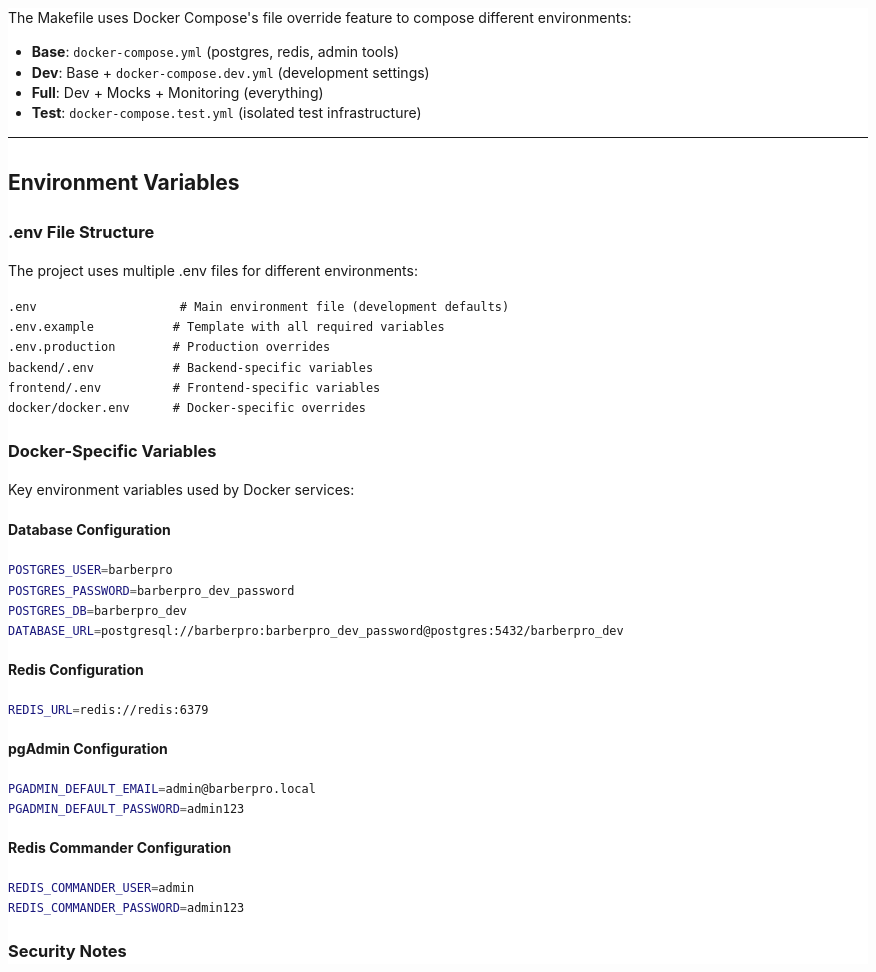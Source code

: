 The Makefile uses Docker Compose's file override feature to compose different environments:

- **Base**: `docker-compose.yml` (postgres, redis, admin tools)
- **Dev**: Base + `docker-compose.dev.yml` (development settings)
- **Full**: Dev + Mocks + Monitoring (everything)
- **Test**: `docker-compose.test.yml` (isolated test infrastructure)

---

## Environment Variables

### .env File Structure

The project uses multiple .env files for different environments:

```
.env                    # Main environment file (development defaults)
.env.example           # Template with all required variables
.env.production        # Production overrides
backend/.env           # Backend-specific variables
frontend/.env          # Frontend-specific variables
docker/docker.env      # Docker-specific overrides
```

### Docker-Specific Variables

Key environment variables used by Docker services:

#### Database Configuration
```bash
POSTGRES_USER=barberpro
POSTGRES_PASSWORD=barberpro_dev_password
POSTGRES_DB=barberpro_dev
DATABASE_URL=postgresql://barberpro:barberpro_dev_password@postgres:5432/barberpro_dev
```

#### Redis Configuration
```bash
REDIS_URL=redis://redis:6379
```

#### pgAdmin Configuration
```bash
PGADMIN_DEFAULT_EMAIL=admin@barberpro.local
PGADMIN_DEFAULT_PASSWORD=admin123
```

#### Redis Commander Configuration
```bash
REDIS_COMMANDER_USER=admin
REDIS_COMMANDER_PASSWORD=admin123
```

### Security Notes
